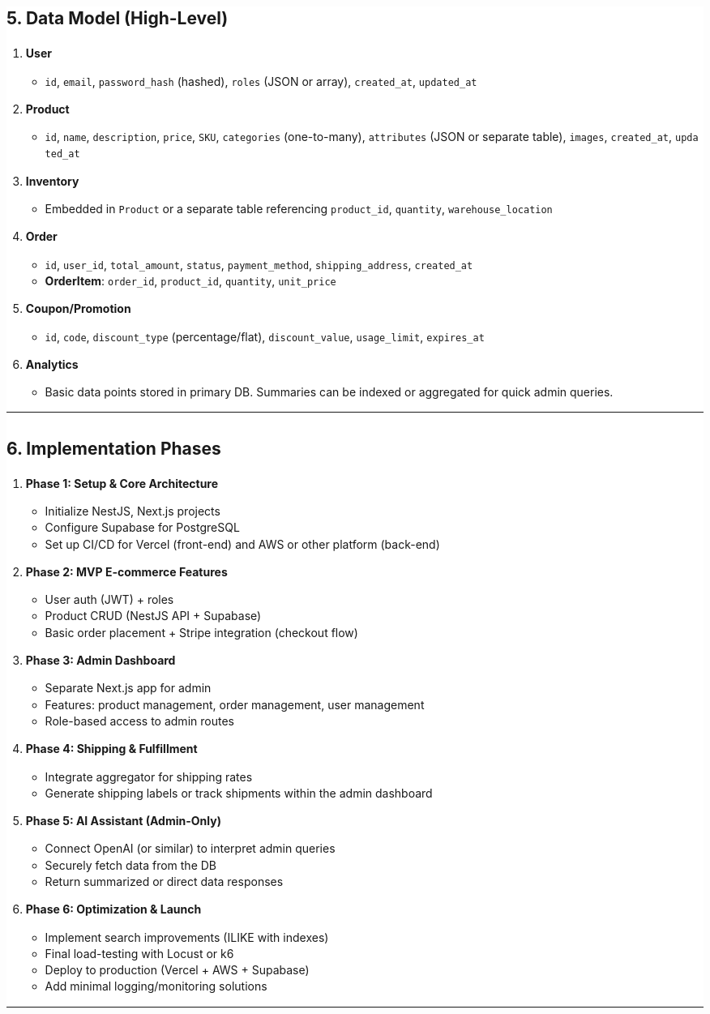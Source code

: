 
## 5. Data Model (High-Level)

1. **User**  
   - `id`, `email`, `password_hash` (hashed), `roles` (JSON or array), `created_at`, `updated_at`

2. **Product**  
   - `id`, `name`, `description`, `price`, `SKU`, `categories` (one-to-many), `attributes` (JSON or separate table), `images`, `created_at`, `updated_at`

3. **Inventory**  
   - Embedded in `Product` or a separate table referencing `product_id`, `quantity`, `warehouse_location`

4. **Order**  
   - `id`, `user_id`, `total_amount`, `status`, `payment_method`, `shipping_address`, `created_at`
   - **OrderItem**: `order_id`, `product_id`, `quantity`, `unit_price`

5. **Coupon/Promotion**  
   - `id`, `code`, `discount_type` (percentage/flat), `discount_value`, `usage_limit`, `expires_at`

6. **Analytics**  
   - Basic data points stored in primary DB. Summaries can be indexed or aggregated for quick admin queries.

---

## 6. Implementation Phases

1. **Phase 1: Setup & Core Architecture**  
   - Initialize NestJS, Next.js projects  
   - Configure Supabase for PostgreSQL  
   - Set up CI/CD for Vercel (front-end) and AWS or other platform (back-end)

2. **Phase 2: MVP E-commerce Features**  
   - User auth (JWT) + roles  
   - Product CRUD (NestJS API + Supabase)  
   - Basic order placement + Stripe integration (checkout flow)

3. **Phase 3: Admin Dashboard**  
   - Separate Next.js app for admin  
   - Features: product management, order management, user management  
   - Role-based access to admin routes

4. **Phase 4: Shipping & Fulfillment**  
   - Integrate aggregator for shipping rates  
   - Generate shipping labels or track shipments within the admin dashboard

5. **Phase 5: AI Assistant (Admin-Only)**  
   - Connect OpenAI (or similar) to interpret admin queries  
   - Securely fetch data from the DB  
   - Return summarized or direct data responses

6. **Phase 6: Optimization & Launch**  
   - Implement search improvements (ILIKE with indexes)  
   - Final load-testing with Locust or k6  
   - Deploy to production (Vercel + AWS + Supabase)  
   - Add minimal logging/monitoring solutions

---